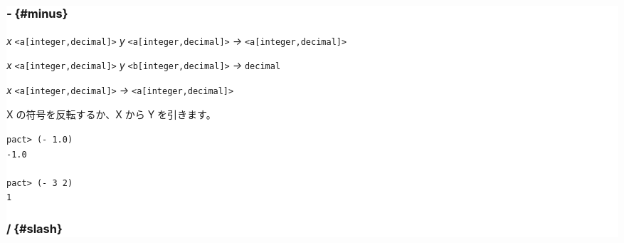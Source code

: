 ### - {#minus}

*x* `<a[integer,decimal]>` *y* `<a[integer,decimal]>` *→* `<a[integer,decimal]>`

*x* `<a[integer,decimal]>` *y* `<b[integer,decimal]>` *→* `decimal`

*x* `<a[integer,decimal]>` *→* `<a[integer,decimal]>`

X の符号を反転するか、X から Y を引きます。

```
pact> (- 1.0)
-1.0

pact> (- 3 2)
1
```

### / {#slash}

